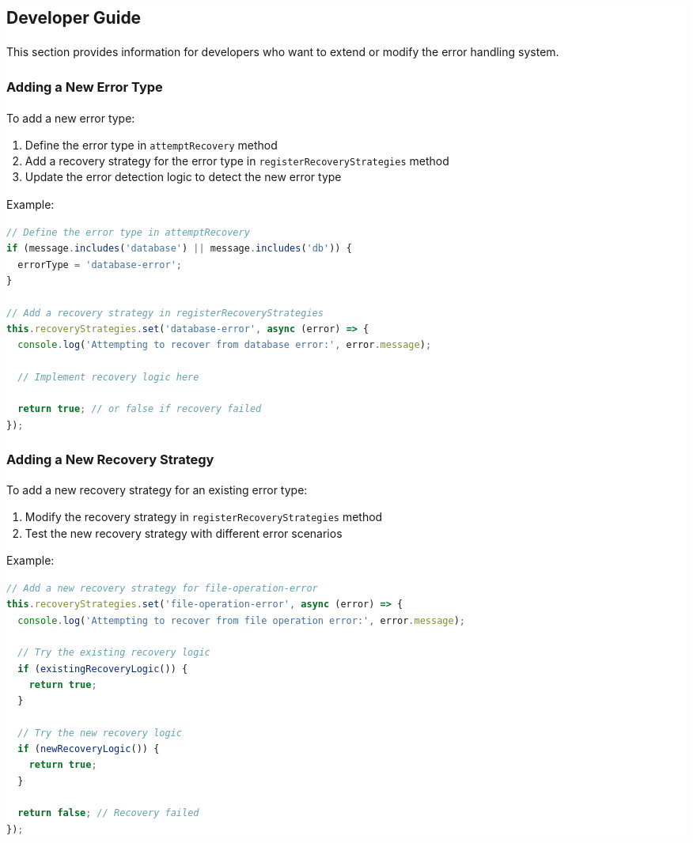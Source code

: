 ## Developer Guide

This section provides information for developers who want to extend or modify the error handling system.

### Adding a New Error Type

To add a new error type:

1. Define the error type in `attemptRecovery` method
2. Add a recovery strategy for the error type in `registerRecoveryStrategies` method
3. Update the error detection logic to detect the new error type

Example:

```javascript
// Define the error type in attemptRecovery
if (message.includes('database') || message.includes('db')) {
  errorType = 'database-error';
}

// Add a recovery strategy in registerRecoveryStrategies
this.recoveryStrategies.set('database-error', async (error) => {
  console.log('Attempting to recover from database error:', error.message);
  
  // Implement recovery logic here
  
  return true; // or false if recovery failed
});
```

### Adding a New Recovery Strategy

To add a new recovery strategy for an existing error type:

1. Modify the recovery strategy in `registerRecoveryStrategies` method
2. Test the new recovery strategy with different error scenarios

Example:

```javascript
// Add a new recovery strategy for file-operation-error
this.recoveryStrategies.set('file-operation-error', async (error) => {
  console.log('Attempting to recover from file operation error:', error.message);
  
  // Try the existing recovery logic
  if (existingRecoveryLogic()) {
    return true;
  }
  
  // Try the new recovery logic
  if (newRecoveryLogic()) {
    return true;
  }
  
  return false; // Recovery failed
});
```
